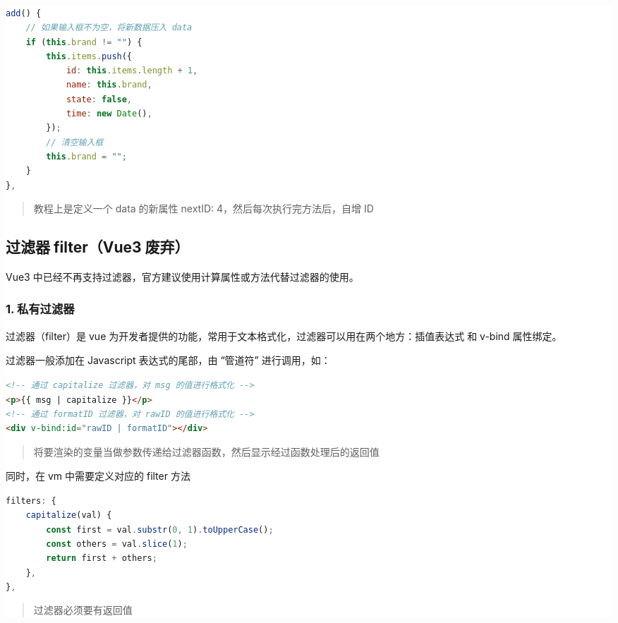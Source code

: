 ~~~js
add() {
    // 如果输入框不为空，将新数据压入 data
    if (this.brand != "") {
        this.items.push({
            id: this.items.length + 1,
            name: this.brand,
            state: false,
            time: new Date(),
        });
        // 清空输入框
        this.brand = "";
    }
},
~~~

> 教程上是定义一个 data 的新属性 nextID: 4，然后每次执行完方法后，自增 ID



## 过滤器 filter（Vue3 废弃）

Vue3 中已经不再支持过滤器，官方建议使用计算属性或方法代替过滤器的使用。



### 1. 私有过滤器

过滤器（filter）是 vue 为开发者提供的功能，常用于文本格式化，过滤器可以用在两个地方：插值表达式 和 v-bind 属性绑定。

过滤器一般添加在 Javascript 表达式的尾部，由 “管道符” 进行调用，如：

~~~html
<!-- 通过 capitalize 过滤器，对 msg 的值进行格式化 -->
<p>{{ msg | capitalize }}</p>
<!-- 通过 formatID 过滤器，对 rawID 的值进行格式化 -->
<div v-bind:id="rawID | formatID"></div>
~~~

> 将要渲染的变量当做参数传递给过滤器函数，然后显示经过函数处理后的返回值



同时，在 vm 中需要定义对应的 filter 方法

~~~js
filters: {
    capitalize(val) {
        const first = val.substr(0, 1).toUpperCase();
        const others = val.slice(1);
        return first + others;
    },
},
~~~

> 过滤器必须要有返回值


